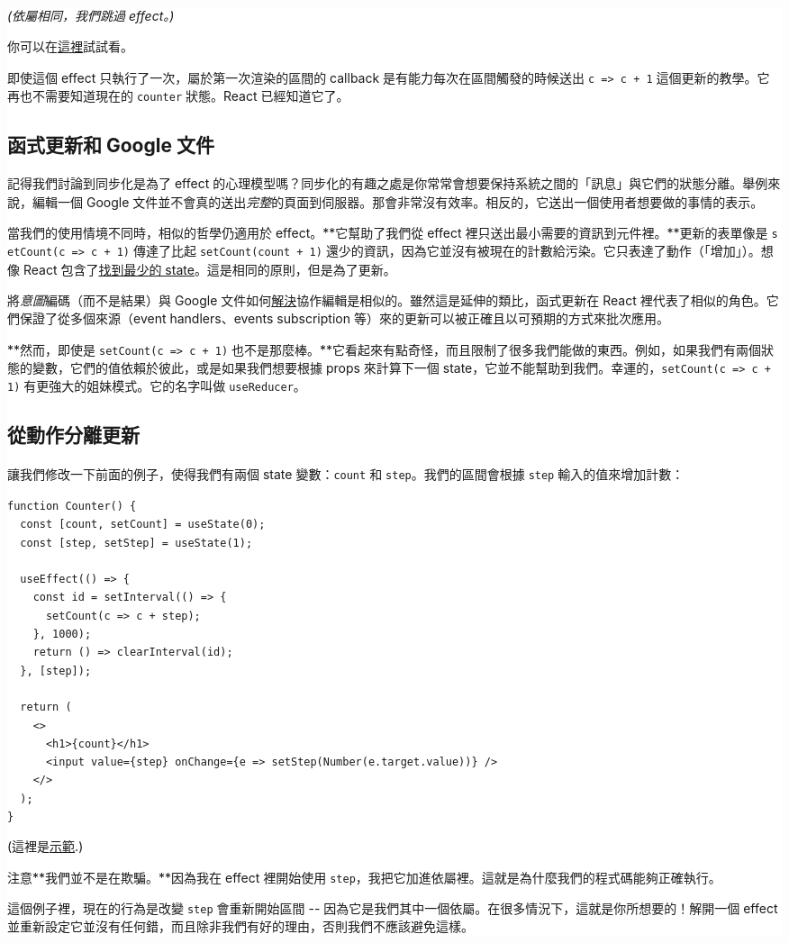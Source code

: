 *(依屬相同，我們跳過 effect。)*

你可以在[這裡](https://codesandbox.io/s/q3181xz1pj)試試看。

即使這個 effect 只執行了一次，屬於第一次渲染的區間的 callback 是有能力每次在區間觸發的時候送出 `c => c + 1` 這個更新的教學。它再也不需要知道現在的 `counter` 狀態。React 已經知道它了。

## 函式更新和 Google 文件

記得我們討論到同步化是為了 effect 的心理模型嗎？同步化的有趣之處是你常常會想要保持系統之間的「訊息」與它們的狀態分離。舉例來說，編輯一個 Google 文件並不會真的送出*完整*的頁面到伺服器。那會非常沒有效率。相反的，它送出一個使用者想要做的事情的表示。

當我們的使用情境不同時，相似的哲學仍適用於 effect。**它幫助了我們從 effect 裡只送出最小需要的資訊到元件裡。**更新的表單像是 `setCount(c => c + 1)` 傳達了比起 `setCount(count + 1)` 還少的資訊，因為它並沒有被現在的計數給污染。它只表達了動作（「增加」）。想像 React 包含了[找到最少的 state](https://reactjs.org/docs/thinking-in-react.html#step-3-identify-the-minimal-but-complete-representation-of-ui-state)。這是相同的原則，但是為了更新。

將*意圖*編碼（而不是結果）與 Google 文件如何[解決](https://medium.com/@srijancse/how-real-time-collaborative-editing-work-operational-transformation-ac4902d75682)協作編輯是相似的。雖然這是延伸的類比，函式更新在 React 裡代表了相似的角色。它們保證了從多個來源（event handlers、events subscription 等）來的更新可以被正確且以可預期的方式來批次應用。

**然而，即使是 `setCount(c => c + 1)` 也不是那麼棒。**它看起來有點奇怪，而且限制了很多我們能做的東西。例如，如果我們有兩個狀態的變數，它們的值依賴於彼此，或是如果我們想要根據 props 來計算下一個 state，它並不能幫助到我們。幸運的，`setCount(c => c + 1)` 有更強大的姐妹模式。它的名字叫做 `useReducer`。

## 從動作分離更新

讓我們修改一下前面的例子，使得我們有兩個 state 變數：`count` 和 `step`。我們的區間會根據 `step` 輸入的值來增加計數：

```jsx{7,10}
function Counter() {
  const [count, setCount] = useState(0);
  const [step, setStep] = useState(1);

  useEffect(() => {
    const id = setInterval(() => {
      setCount(c => c + step);
    }, 1000);
    return () => clearInterval(id);
  }, [step]);

  return (
    <>
      <h1>{count}</h1>
      <input value={step} onChange={e => setStep(Number(e.target.value))} />
    </>
  );
}
```

(這裡是[示範](https://codesandbox.io/s/zxn70rnkx).)

注意**我們並不是在欺騙。**因為我在 effect 裡開始使用 `step`，我把它加進依屬裡。這就是為什麼我們的程式碼能夠正確執行。

這個例子裡，現在的行為是改變 `step` 會重新開始區間 -- 因為它是我們其中一個依屬。在很多情況下，這就是你所想要的！解開一個 effect 並重新設定它並沒有任何錯，而且除非我們有好的理由，否則我們不應該避免這樣。
